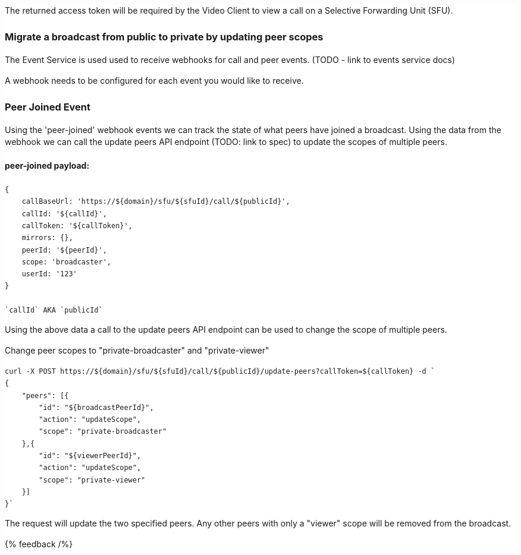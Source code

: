The returned access token will be required by the Video Client to view a call on a Selective Forwarding Unit (SFU).

### Migrate a broadcast from public to private by updating peer scopes

The Event Service is used used to receive webhooks for call and peer events. (TODO - link to events service docs)

A webhook needs to be configured for each event you would like to receive.

### Peer Joined Event

Using the 'peer-joined' webhook events we can track the state of what peers have joined a broadcast. Using the data from the webhook we can call the update peers API endpoint (TODO: link to spec) to update the scopes of multiple peers.

#### peer-joined payload:

    {
    	callBaseUrl: 'https://${domain}/sfu/${sfuId}/call/${publicId}',
    	callId: '${callId}',
    	callToken: '${callToken}',
    	mirrors: {},
    	peerId: '${peerId}',
    	scope: 'broadcaster',
    	userId: '123'
    }

    `callId` AKA `publicId`

Using the above data a call to the update peers API endpoint can be used to change the scope of multiple peers.

Change peer scopes to "private-broadcaster" and "private-viewer"

    curl -X POST https://${domain}/sfu/${sfuId}/call/${publicId}/update-peers?callToken=${callToken} -d `
    {
    	"peers": [{
    		"id": "${broadcastPeerId}",
    		"action": "updateScope",
    		"scope": "private-broadcaster"
    	},{
    		"id": "${viewerPeerId}",
    		"action": "updateScope",
    		"scope": "private-viewer"
    	}]
    }`

The request will update the two specified peers. Any other peers with only a "viewer" scope will be removed from the broadcast.

{% feedback /%}
